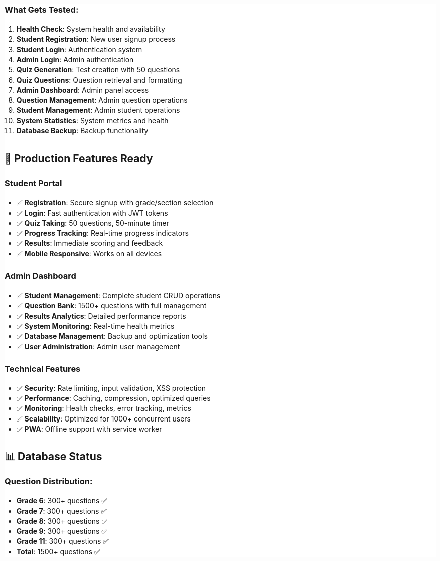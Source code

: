 ### What Gets Tested:
1. **Health Check**: System health and availability
2. **Student Registration**: New user signup process
3. **Student Login**: Authentication system
4. **Admin Login**: Admin authentication
5. **Quiz Generation**: Test creation with 50 questions
6. **Quiz Questions**: Question retrieval and formatting
7. **Admin Dashboard**: Admin panel access
8. **Question Management**: Admin question operations
9. **Student Management**: Admin student operations
10. **System Statistics**: System metrics and health
11. **Database Backup**: Backup functionality

## 🚀 Production Features Ready

### Student Portal
- ✅ **Registration**: Secure signup with grade/section selection
- ✅ **Login**: Fast authentication with JWT tokens
- ✅ **Quiz Taking**: 50 questions, 50-minute timer
- ✅ **Progress Tracking**: Real-time progress indicators
- ✅ **Results**: Immediate scoring and feedback
- ✅ **Mobile Responsive**: Works on all devices

### Admin Dashboard
- ✅ **Student Management**: Complete student CRUD operations
- ✅ **Question Bank**: 1500+ questions with full management
- ✅ **Results Analytics**: Detailed performance reports
- ✅ **System Monitoring**: Real-time health metrics
- ✅ **Database Management**: Backup and optimization tools
- ✅ **User Administration**: Admin user management

### Technical Features
- ✅ **Security**: Rate limiting, input validation, XSS protection
- ✅ **Performance**: Caching, compression, optimized queries
- ✅ **Monitoring**: Health checks, error tracking, metrics
- ✅ **Scalability**: Optimized for 1000+ concurrent users
- ✅ **PWA**: Offline support with service worker

## 📊 Database Status

### Question Distribution:
- **Grade 6**: 300+ questions ✅
- **Grade 7**: 300+ questions ✅
- **Grade 8**: 300+ questions ✅
- **Grade 9**: 300+ questions ✅
- **Grade 11**: 300+ questions ✅
- **Total**: 1500+ questions ✅
